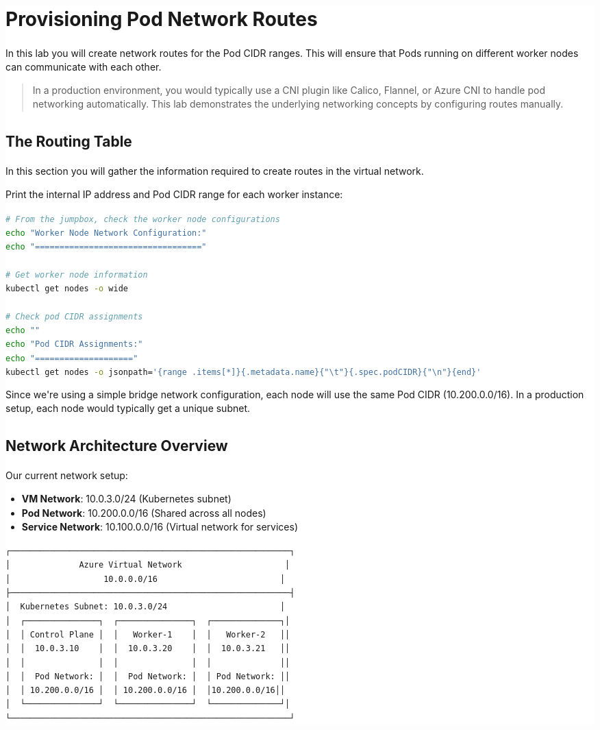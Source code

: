 # Provisioning Pod Network Routes

In this lab you will create network routes for the Pod CIDR ranges. This will ensure that Pods running on different worker nodes can communicate with each other.

> In a production environment, you would typically use a CNI plugin like Calico, Flannel, or Azure CNI to handle pod networking automatically. This lab demonstrates the underlying networking concepts by configuring routes manually.

## The Routing Table

In this section you will gather the information required to create routes in the virtual network.

Print the internal IP address and Pod CIDR range for each worker instance:

```bash
# From the jumpbox, check the worker node configurations
echo "Worker Node Network Configuration:"
echo "=================================="

# Get worker node information
kubectl get nodes -o wide

# Check pod CIDR assignments
echo ""
echo "Pod CIDR Assignments:"
echo "===================="
kubectl get nodes -o jsonpath='{range .items[*]}{.metadata.name}{"\t"}{.spec.podCIDR}{"\n"}{end}'
```

Since we're using a simple bridge network configuration, each node will use the same Pod CIDR (10.200.0.0/16). In a production setup, each node would typically get a unique subnet.

## Network Architecture Overview

Our current network setup:

- **VM Network**: 10.0.3.0/24 (Kubernetes subnet)
- **Pod Network**: 10.200.0.0/16 (Shared across all nodes)
- **Service Network**: 10.100.0.0/16 (Virtual network for services)

```
┌─────────────────────────────────────────────────────────┐
│              Azure Virtual Network                     │
│                   10.0.0.0/16                         │
├─────────────────────────────────────────────────────────┤
│  Kubernetes Subnet: 10.0.3.0/24                       │
│  ┌───────────────┐  ┌───────────────┐  ┌──────────────┐│
│  │ Control Plane │  │   Worker-1    │  │   Worker-2   ││
│  │  10.0.3.10    │  │  10.0.3.20    │  │  10.0.3.21   ││
│  │               │  │               │  │              ││
│  │  Pod Network: │  │  Pod Network: │  │ Pod Network: ││
│  │ 10.200.0.0/16 │  │ 10.200.0.0/16 │  │10.200.0.0/16││
│  └───────────────┘  └───────────────┘  └──────────────┘│
└─────────────────────────────────────────────────────────┘
```
